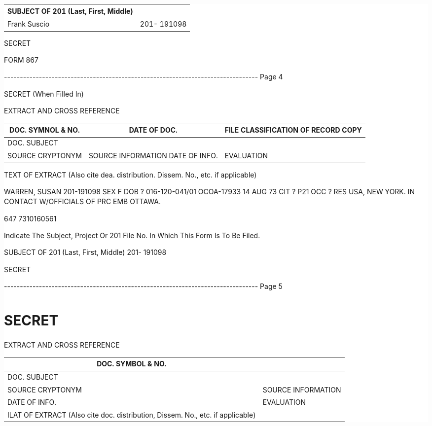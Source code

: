 | SUBJECT OF 201 (Last, First, Middle) |             |
| ------------------------------------ | ----------- |
| Frank Suscio                         | 201- 191098 |

SECRET

FORM 867


-------------------------------------------------------------------------------- Page 4

SECRET
(When Filled In)

EXTRACT AND CROSS REFERENCE

| DOC. SYMNOL & NO. | DATE OF DOC.                     | FILE CLASSIFICATION OF RECORD COPY |
| ----------------- | -------------------------------- | ---------------------------------- |
| DOC. SUBJECT      |                                  |                                    |
| SOURCE CRYPTONYM  | SOURCE INFORMATION DATE OF INFO. | EVALUATION                         |

TEXT OF EXTRACT (Also cite dea. distribution. Dissem. No., etc. if applicable)

WARREN, SUSAN
201-191098
SEX F DOB ?
016-120-041/01
OCOA-17933
14 AUG 73
CIT ?
P21
OCC ?
RES USA, NEW YORK.
IN CONTACT W/OFFICIALS OF PRC EMB OTTAWA.

647
7310160561

Indicate The Subject, Project Or
201 File No. In Which This
Form Is To Be Filed.

SUBJECT OF 201 (Last, First, Middle)
201- 191098

SECRET


-------------------------------------------------------------------------------- Page 5

# SECRET

EXTRACT AND CROSS REFERENCE

| DOC. SYMBOL & NO.                                                              |                    |
| ------------------------------------------------------------------------------ | ------------------ |
| DOC. SUBJECT                                                                   |                    |
| SOURCE CRYPTONYM                                                               | SOURCE INFORMATION |
| DATE OF INFO.                                                                  | EVALUATION         |
| ILAT OF EXTRACT (Also cite doc. distribution, Dissem. No., etc. if applicable) |                    |
